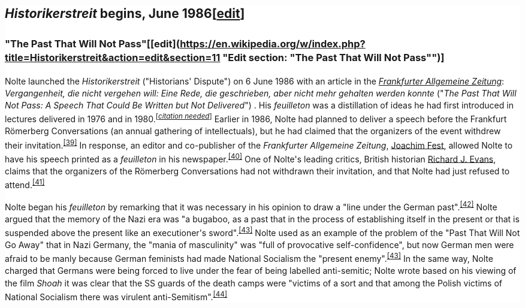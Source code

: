 ## _Historikerstreit_ begins, June 1986\[[edit](https://en.wikipedia.org/w/index.php?title=Historikerstreit&action=edit&section=10 "Edit section: Historikerstreit begins, June 1986")\]

### "The Past That Will Not Pass"\[[edit](https://en.wikipedia.org/w/index.php?title=Historikerstreit&action=edit&section=11 "Edit section: "The Past That Will Not Pass"")\]

Nolte launched the _Historikerstreit_ ("Historians' Dispute") on 6 June 1986 with an article in the _[Frankfurter Allgemeine Zeitung](https://en.wikipedia.org/wiki/Frankfurter_Allgemeine_Zeitung "Frankfurter Allgemeine Zeitung")_: _Vergangenheit, die nicht vergehen will: Eine Rede, die geschrieben, aber nicht mehr gehalten werden konnte_ ("_The Past That Will Not Pass: A Speech That Could Be Written but Not Delivered_") . His _feuilleton_ was a distillation of ideas he had first introduced in lectures delivered in 1976 and in 1980.<sup>[<i><a href="https://en.wikipedia.org/wiki/Wikipedia:Citation_needed" title="Wikipedia:Citation needed"><span title="This claim needs references to reliable sources. (February 2024)">citation needed</span></a></i>]</sup> Earlier in 1986, Nolte had planned to deliver a speech before the Frankfurt Römerberg Conversations (an annual gathering of intellectuals), but he had claimed that the organizers of the event withdrew their invitation.<sup id="cite_ref-39"><a href="https://en.wikipedia.org/wiki/Historikerstreit#cite_note-39">[39]</a></sup> In response, an editor and co-publisher of the _Frankfurter Allgemeine Zeitung_, [Joachim Fest](https://en.wikipedia.org/wiki/Joachim_Fest "Joachim Fest"), allowed Nolte to have his speech printed as a _feuilleton_ in his newspaper.<sup id="cite_ref-m30_40-0"><a href="https://en.wikipedia.org/wiki/Historikerstreit#cite_note-m30-40">[40]</a></sup> One of Nolte's leading critics, British historian [Richard J. Evans](https://en.wikipedia.org/wiki/Richard_J._Evans "Richard J. Evans"), claims that the organizers of the Römerberg Conversations had not withdrawn their invitation, and that Nolte had just refused to attend.<sup id="cite_ref-41"><a href="https://en.wikipedia.org/wiki/Historikerstreit#cite_note-41">[41]</a></sup>

Nolte began his _feuilleton_ by remarking that it was necessary in his opinion to draw a "line under the German past".<sup id="cite_ref-n19_42-0"><a href="https://en.wikipedia.org/wiki/Historikerstreit#cite_note-n19-42">[42]</a></sup> Nolte argued that the memory of the Nazi era was "a bugaboo, as a past that in the process of establishing itself in the present or that is suspended above the present like an executioner's sword".<sup id="cite_ref-n18_43-0"><a href="https://en.wikipedia.org/wiki/Historikerstreit#cite_note-n18-43">[43]</a></sup> Nolte used as an example of the problem of the "Past That Will Not Go Away" that in Nazi Germany, the "mania of masculinity" was "full of provocative self-confidence", but now German men were afraid to be manly because German feminists had made National Socialism the "present enemy".<sup id="cite_ref-n18_43-1"><a href="https://en.wikipedia.org/wiki/Historikerstreit#cite_note-n18-43">[43]</a></sup> In the same way, Nolte charged that Germans were being forced to live under the fear of being labelled anti-semitic; Nolte wrote based on his viewing of the film _Shoah_ it was clear that the SS guards of the death camps were "victims of a sort and that among the Polish victims of National Socialism there was virulent anti-Semitism".<sup id="cite_ref-n20_44-0"><a href="https://en.wikipedia.org/wiki/Historikerstreit#cite_note-n20-44">[44]</a></sup>
